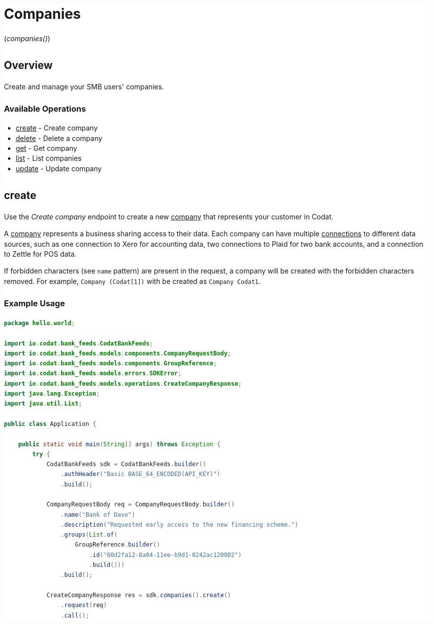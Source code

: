 # Companies
(*companies()*)

## Overview

Create and manage your SMB users' companies.

### Available Operations

* [create](#create) - Create company
* [delete](#delete) - Delete a company
* [get](#get) - Get company
* [list](#list) - List companies
* [update](#update) - Update company

## create

﻿Use the *Create company* endpoint to create a new [company](https://docs.codat.io/bank-feeds-api#/schemas/Company) that represents your customer in Codat. 

A [company](https://docs.codat.io/bank-feeds-api#/schemas/Company) represents a business sharing access to their data.
Each company can have multiple [connections](https://docs.codat.io/bank-feeds-api#/schemas/Connection) to different data sources, such as one connection to Xero for accounting data, two connections to Plaid for two bank accounts, and a connection to Zettle for POS data.

If forbidden characters (see `name` pattern) are present in the request, a company will be created with the forbidden characters removed. For example, `Company (Codat[1])` with be created as `Company Codat1`.

### Example Usage

```java
package hello.world;

import io.codat.bank_feeds.CodatBankFeeds;
import io.codat.bank_feeds.models.components.CompanyRequestBody;
import io.codat.bank_feeds.models.components.GroupReference;
import io.codat.bank_feeds.models.errors.SDKError;
import io.codat.bank_feeds.models.operations.CreateCompanyResponse;
import java.lang.Exception;
import java.util.List;

public class Application {

    public static void main(String[] args) throws Exception {
        try {
            CodatBankFeeds sdk = CodatBankFeeds.builder()
                .authHeader("Basic BASE_64_ENCODED(API_KEY)")
                .build();

            CompanyRequestBody req = CompanyRequestBody.builder()
                .name("Bank of Dave")
                .description("Requested early access to the new financing scheme.")
                .groups(List.of(
                    GroupReference.builder()
                        .id("60d2fa12-8a04-11ee-b9d1-0242ac120002")
                        .build()))
                .build();

            CreateCompanyResponse res = sdk.companies().create()
                .request(req)
                .call();
```